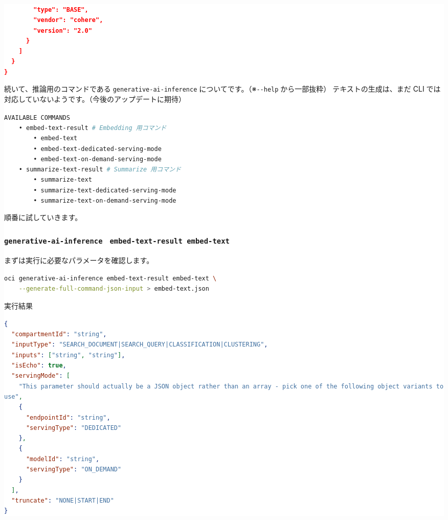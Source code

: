 ```json
        "type": "BASE",
        "vendor": "cohere",
        "version": "2.0"
      }
    ]
  }
}
```

続いて、推論用のコマンドである `generative-ai-inference` についてです。（※`--help` から一部抜粋）
テキストの生成は、まだ CLI では対応していないようです。（今後のアップデートに期待）

```sh
AVAILABLE COMMANDS
    • embed-text-result # Embedding 用コマンド
        • embed-text
        • embed-text-dedicated-serving-mode
        • embed-text-on-demand-serving-mode
    • summarize-text-result # Summarize 用コマンド
        • summarize-text
        • summarize-text-dedicated-serving-mode
        • summarize-text-on-demand-serving-mode
```

順番に試していきます。

### `generative-ai-inference　embed-text-result embed-text`

まずは実行に必要なパラメータを確認します。

```sh
oci generative-ai-inference embed-text-result embed-text \
    --generate-full-command-json-input > embed-text.json
```

実行結果

```json
{
  "compartmentId": "string",
  "inputType": "SEARCH_DOCUMENT|SEARCH_QUERY|CLASSIFICATION|CLUSTERING",
  "inputs": ["string", "string"],
  "isEcho": true,
  "servingMode": [
    "This parameter should actually be a JSON object rather than an array - pick one of the following object variants to use",
    {
      "endpointId": "string",
      "servingType": "DEDICATED"
    },
    {
      "modelId": "string",
      "servingType": "ON_DEMAND"
    }
  ],
  "truncate": "NONE|START|END"
}
```
